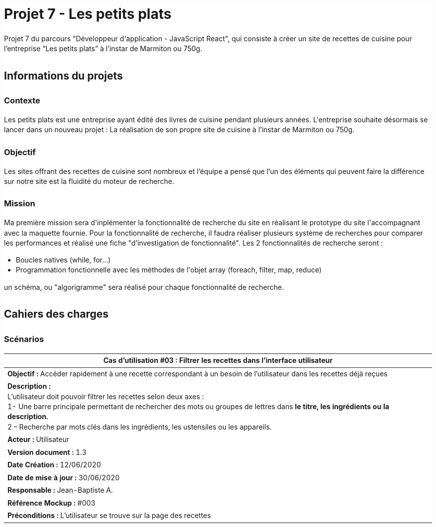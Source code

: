 # Projet 7 - Les petits plats

Projet 7 du parcours "Développeur d'application - JavaScript React", qui consiste à créer un site de recettes de cuisine pour l’entreprise “Les petits plats” à l’instar de Marmiton ou 750g.  

## Informations du projets

### Contexte

Les petits plats est une entreprise ayant édité des livres de cuisine pendant plusieurs années.
L'entreprise souhaite désormais se lancer dans un nouveau projet : La réalisation de son propre site de cuisine à l’instar de Marmiton ou 750g.  

### Objectif

Les sites offrant des recettes de cuisine sont nombreux et l’équipe a pensé que l’un des éléments qui peuvent faire la différence sur notre site est la fluidité du moteur de recherche.

### Mission

Ma première mission sera d'inplémenter la fonctionnalité de recherche du site en réalisant le prototype du site l'accompagnant avec la maquette fournie.
Pour la fonctionnalité de recherche, il faudra réaliser plusieurs système de recherches pour comparer les performances et réalisé une fiche "d’investigation de fonctionnalité".
Les 2 fonctionnalités de recherche seront :
- Boucles natives (while, for...) 
- Programmation fonctionnelle avec les méthodes de l'objet array (foreach, filter, map, reduce)

un schéma, ou "algorigramme" sera réalisé pour chaque fonctionnalité de recherche.


## Cahiers des charges

### Scénarios

|**Cas d’utilisation #03 :** Filtrer les recettes dans l’interface utilisateur|
|-----|
|**Objectif :** Accéder rapidement à une recette correspondant à un besoin de l’utilisateur dans les recettes déjà reçues|
|**Description :** <br> L’utilisateur doit pouvoir filtrer les recettes selon deux axes : <br>1- Une barre principale permettant de rechercher des mots ou groupes de lettres dans **le titre, les ingrédients ou la description.** <br>2 – Recherche par mots clés dans les ingrédients, les ustensiles ou les appareils.|
|**Acteur :** Utilisateur|
|**Version document :** 1.3|
|**Date Création :** 12/06/2020|
|**Date de mise à jour :** 30/06/2020|
|**Responsable :** Jean-Baptiste A.|
|**Référence Mockup :** #003|
|**Préconditions :** L’utilisateur se trouve sur la page des recettes|
